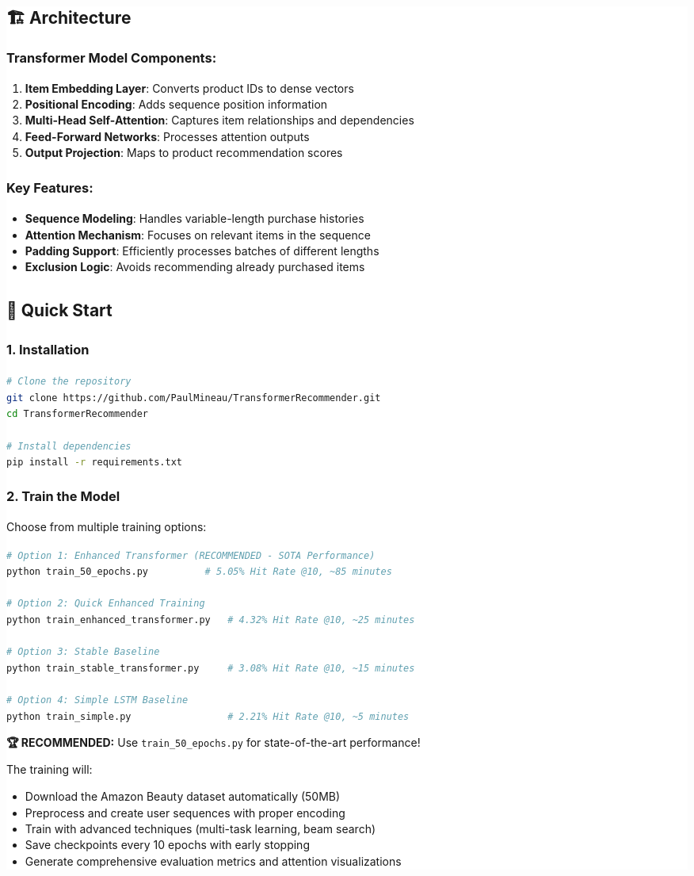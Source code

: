 ## 🏗️ Architecture

### Transformer Model Components:
1. **Item Embedding Layer**: Converts product IDs to dense vectors
2. **Positional Encoding**: Adds sequence position information
3. **Multi-Head Self-Attention**: Captures item relationships and dependencies
4. **Feed-Forward Networks**: Processes attention outputs
5. **Output Projection**: Maps to product recommendation scores

### Key Features:
- **Sequence Modeling**: Handles variable-length purchase histories
- **Attention Mechanism**: Focuses on relevant items in the sequence
- **Padding Support**: Efficiently processes batches of different lengths
- **Exclusion Logic**: Avoids recommending already purchased items

## 🚀 Quick Start

### 1. Installation

```bash
# Clone the repository
git clone https://github.com/PaulMineau/TransformerRecommender.git
cd TransformerRecommender

# Install dependencies
pip install -r requirements.txt
```

### 2. Train the Model

Choose from multiple training options:

```bash
# Option 1: Enhanced Transformer (RECOMMENDED - SOTA Performance)
python train_50_epochs.py          # 5.05% Hit Rate @10, ~85 minutes

# Option 2: Quick Enhanced Training  
python train_enhanced_transformer.py   # 4.32% Hit Rate @10, ~25 minutes

# Option 3: Stable Baseline
python train_stable_transformer.py     # 3.08% Hit Rate @10, ~15 minutes

# Option 4: Simple LSTM Baseline
python train_simple.py                 # 2.21% Hit Rate @10, ~5 minutes
```

**🏆 RECOMMENDED:** Use `train_50_epochs.py` for state-of-the-art performance!

The training will:
- Download the Amazon Beauty dataset automatically (50MB)
- Preprocess and create user sequences with proper encoding
- Train with advanced techniques (multi-task learning, beam search)
- Save checkpoints every 10 epochs with early stopping
- Generate comprehensive evaluation metrics and attention visualizations
